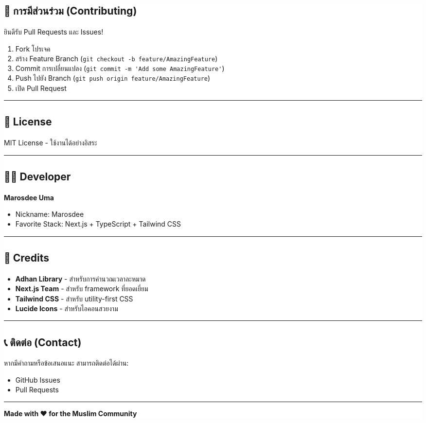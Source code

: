 
## 🤝 การมีส่วนร่วม (Contributing)

ยินดีรับ Pull Requests และ Issues!

1. Fork โปรเจค
2. สร้าง Feature Branch (`git checkout -b feature/AmazingFeature`)
3. Commit การเปลี่ยนแปลง (`git commit -m 'Add some AmazingFeature'`)
4. Push ไปยัง Branch (`git push origin feature/AmazingFeature`)
5. เปิด Pull Request

---

## 📄 License

MIT License - ใช้งานได้อย่างอิสระ

---

## 👨‍💻 Developer

**Marosdee Uma**
- Nickname: Marosdee
- Favorite Stack: Next.js + TypeScript + Tailwind CSS

---

## 🙏 Credits

- **Adhan Library** - สำหรับการคำนวณเวลาละหมาด
- **Next.js Team** - สำหรับ framework ที่ยอดเยี่ยม
- **Tailwind CSS** - สำหรับ utility-first CSS
- **Lucide Icons** - สำหรับไอคอนสวยงาม

---

## 📞 ติดต่อ (Contact)

หากมีคำถามหรือข้อเสนอแนะ สามารถติดต่อได้ผ่าน:
- GitHub Issues
- Pull Requests

---

**Made with ❤️ for the Muslim Community**
